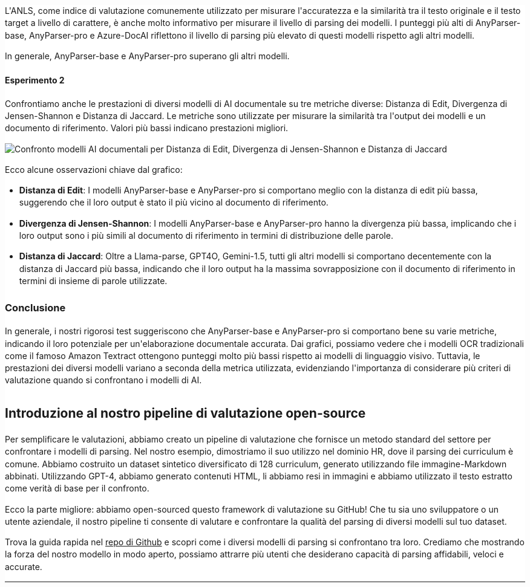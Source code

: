 L'ANLS, come indice di valutazione comunemente utilizzato per misurare l'accuratezza e la similarità tra il testo originale e il testo target a livello di carattere, è anche molto informativo per misurare il livello di parsing dei modelli. I punteggi più alti di AnyParser-base, AnyParser-pro e Azure-DocAI riflettono il livello di parsing più elevato di questi modelli rispetto agli altri modelli.

In generale, AnyParser-base e AnyParser-pro superano gli altri modelli.

#### Esperimento 2

Confrontiamo anche le prestazioni di diversi modelli di AI documentale su tre metriche diverse: Distanza di Edit, Divergenza di Jensen-Shannon e Distanza di Jaccard. Le metriche sono utilizzate per misurare la similarità tra l'output dei modelli e un documento di riferimento. Valori più bassi indicano prestazioni migliori.

![Confronto modelli AI documentali per Distanza di Edit, Divergenza di Jensen-Shannon e Distanza di Jaccard](/images/solutions/evaluate-document-parsing-accuracy-2.png)

Ecco alcune osservazioni chiave dal grafico:

- **Distanza di Edit**: I modelli AnyParser-base e AnyParser-pro si comportano meglio con la distanza di edit più bassa, suggerendo che il loro output è stato il più vicino al documento di riferimento.

- **Divergenza di Jensen-Shannon**: I modelli AnyParser-base e AnyParser-pro hanno la divergenza più bassa, implicando che i loro output sono i più simili al documento di riferimento in termini di distribuzione delle parole.

- **Distanza di Jaccard**: Oltre a Llama-parse, GPT4O, Gemini-1.5, tutti gli altri modelli si comportano decentemente con la distanza di Jaccard più bassa, indicando che il loro output ha la massima sovrapposizione con il documento di riferimento in termini di insieme di parole utilizzate.

### Conclusione

In generale, i nostri rigorosi test suggeriscono che AnyParser-base e AnyParser-pro si comportano bene su varie metriche, indicando il loro potenziale per un'elaborazione documentale accurata. Dai grafici, possiamo vedere che i modelli OCR tradizionali come il famoso Amazon Textract ottengono punteggi molto più bassi rispetto ai modelli di linguaggio visivo. Tuttavia, le prestazioni dei diversi modelli variano a seconda della metrica utilizzata, evidenziando l'importanza di considerare più criteri di valutazione quando si confrontano i modelli di AI.

## Introduzione al nostro pipeline di valutazione open-source

Per semplificare le valutazioni, abbiamo creato un pipeline di valutazione che fornisce un metodo standard del settore per confrontare i modelli di parsing. Nel nostro esempio, dimostriamo il suo utilizzo nel dominio HR, dove il parsing dei curriculum è comune. Abbiamo costruito un dataset sintetico diversificato di 128 curriculum, generato utilizzando file immagine-Markdown abbinati. Utilizzando GPT-4, abbiamo generato contenuti HTML, li abbiamo resi in immagini e abbiamo utilizzato il testo estratto come verità di base per il confronto.

Ecco la parte migliore: abbiamo open-sourced questo framework di valutazione su GitHub! Che tu sia uno sviluppatore o un utente aziendale, il nostro pipeline ti consente di valutare e confrontare la qualità del parsing di diversi modelli sul tuo dataset.

Trova la guida rapida nel [repo di Github](https://github.com/CambioML/cambio-evaluation) e scopri come i diversi modelli di parsing si confrontano tra loro. Crediamo che mostrando la forza del nostro modello in modo aperto, possiamo attrarre più utenti che desiderano capacità di parsing affidabili, veloci e accurate.

---